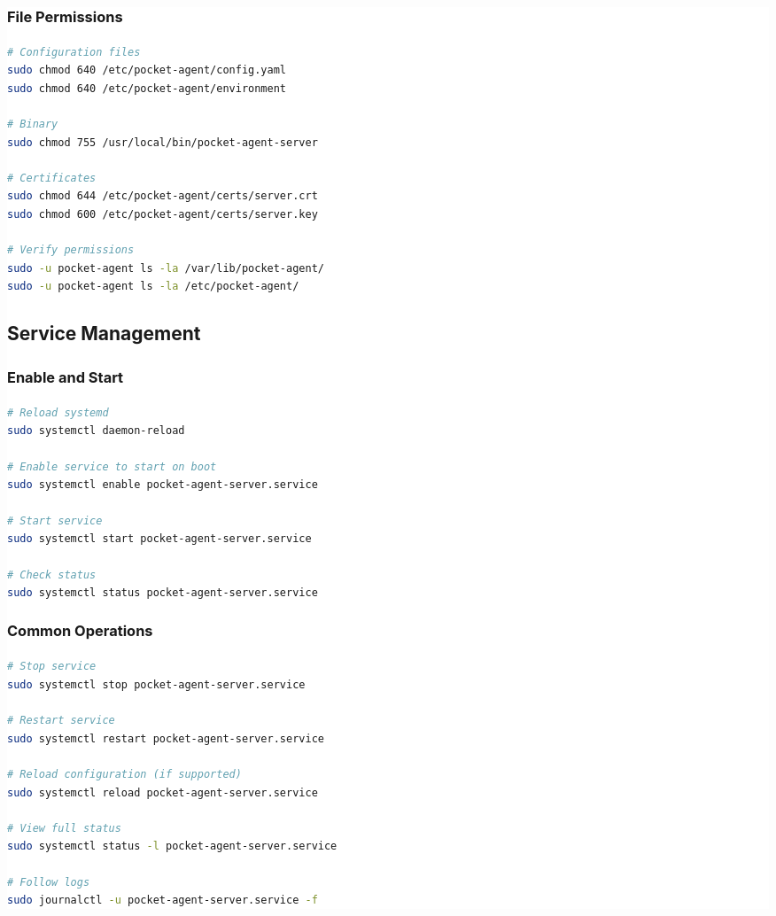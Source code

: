 ### File Permissions

```bash
# Configuration files
sudo chmod 640 /etc/pocket-agent/config.yaml
sudo chmod 640 /etc/pocket-agent/environment

# Binary
sudo chmod 755 /usr/local/bin/pocket-agent-server

# Certificates
sudo chmod 644 /etc/pocket-agent/certs/server.crt
sudo chmod 600 /etc/pocket-agent/certs/server.key

# Verify permissions
sudo -u pocket-agent ls -la /var/lib/pocket-agent/
sudo -u pocket-agent ls -la /etc/pocket-agent/
```

## Service Management

### Enable and Start

```bash
# Reload systemd
sudo systemctl daemon-reload

# Enable service to start on boot
sudo systemctl enable pocket-agent-server.service

# Start service
sudo systemctl start pocket-agent-server.service

# Check status
sudo systemctl status pocket-agent-server.service
```

### Common Operations

```bash
# Stop service
sudo systemctl stop pocket-agent-server.service

# Restart service
sudo systemctl restart pocket-agent-server.service

# Reload configuration (if supported)
sudo systemctl reload pocket-agent-server.service

# View full status
sudo systemctl status -l pocket-agent-server.service

# Follow logs
sudo journalctl -u pocket-agent-server.service -f
```
